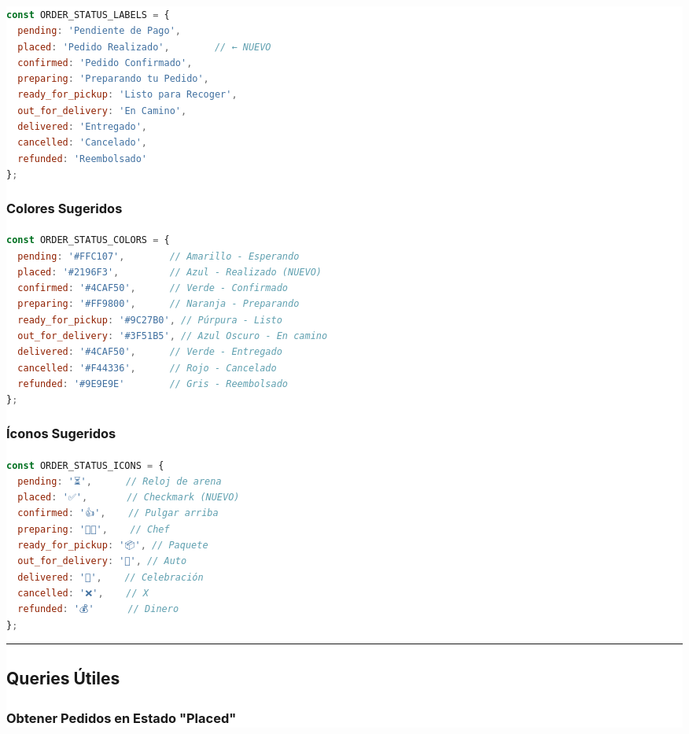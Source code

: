 ```javascript
const ORDER_STATUS_LABELS = {
  pending: 'Pendiente de Pago',
  placed: 'Pedido Realizado',        // ← NUEVO
  confirmed: 'Pedido Confirmado',
  preparing: 'Preparando tu Pedido',
  ready_for_pickup: 'Listo para Recoger',
  out_for_delivery: 'En Camino',
  delivered: 'Entregado',
  cancelled: 'Cancelado',
  refunded: 'Reembolsado'
};
```

### Colores Sugeridos

```javascript
const ORDER_STATUS_COLORS = {
  pending: '#FFC107',        // Amarillo - Esperando
  placed: '#2196F3',         // Azul - Realizado (NUEVO)
  confirmed: '#4CAF50',      // Verde - Confirmado
  preparing: '#FF9800',      // Naranja - Preparando
  ready_for_pickup: '#9C27B0', // Púrpura - Listo
  out_for_delivery: '#3F51B5', // Azul Oscuro - En camino
  delivered: '#4CAF50',      // Verde - Entregado
  cancelled: '#F44336',      // Rojo - Cancelado
  refunded: '#9E9E9E'        // Gris - Reembolsado
};
```

### Íconos Sugeridos

```javascript
const ORDER_STATUS_ICONS = {
  pending: '⏳',      // Reloj de arena
  placed: '✅',       // Checkmark (NUEVO)
  confirmed: '👍',    // Pulgar arriba
  preparing: '👨‍🍳',    // Chef
  ready_for_pickup: '📦', // Paquete
  out_for_delivery: '🚗', // Auto
  delivered: '🎉',    // Celebración
  cancelled: '❌',    // X
  refunded: '💰'      // Dinero
};
```

---

## Queries Útiles

### Obtener Pedidos en Estado "Placed"
